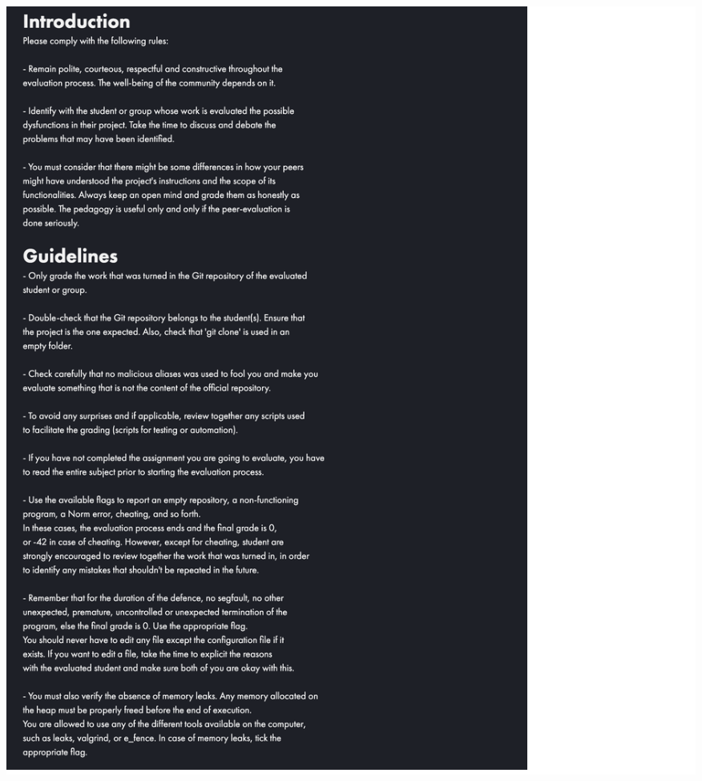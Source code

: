  <a href="https://github.com/f-corvaro/GET_NEXT_LINE"><img width="650" src="https://github.com/f-corvaro/GET_NEXT_LINE/blob/main/.extra/cs1.png">
</p>
<p align="center">